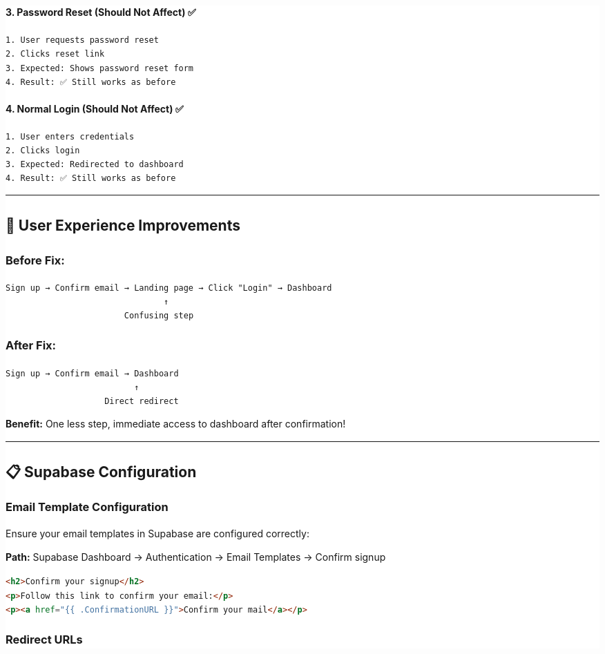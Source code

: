 #### 3. **Password Reset (Should Not Affect)** ✅
```
1. User requests password reset
2. Clicks reset link
3. Expected: Shows password reset form
4. Result: ✅ Still works as before
```

#### 4. **Normal Login (Should Not Affect)** ✅
```
1. User enters credentials
2. Clicks login
3. Expected: Redirected to dashboard
4. Result: ✅ Still works as before
```

---

## 🎯 User Experience Improvements

### Before Fix:
```
Sign up → Confirm email → Landing page → Click "Login" → Dashboard
                                ↑
                        Confusing step
```

### After Fix:
```
Sign up → Confirm email → Dashboard
                          ↑
                    Direct redirect
```

**Benefit:** One less step, immediate access to dashboard after confirmation!

---

## 📋 Supabase Configuration

### Email Template Configuration

Ensure your email templates in Supabase are configured correctly:

**Path:** Supabase Dashboard → Authentication → Email Templates → Confirm signup

```html
<h2>Confirm your signup</h2>
<p>Follow this link to confirm your email:</p>
<p><a href="{{ .ConfirmationURL }}">Confirm your mail</a></p>
```

### Redirect URLs
